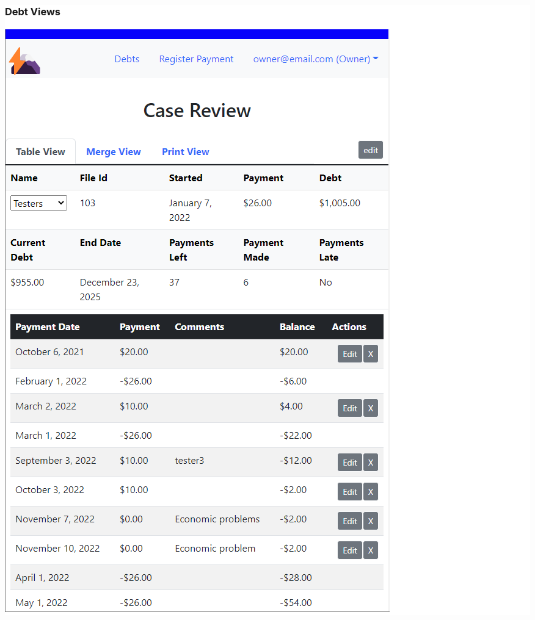 ### Debt Views
![Debt View - Table](https://github.com/diannedejesus/debt_tracker/blob/main/resources/debts-table.png?raw=true "Debt View - Table")
